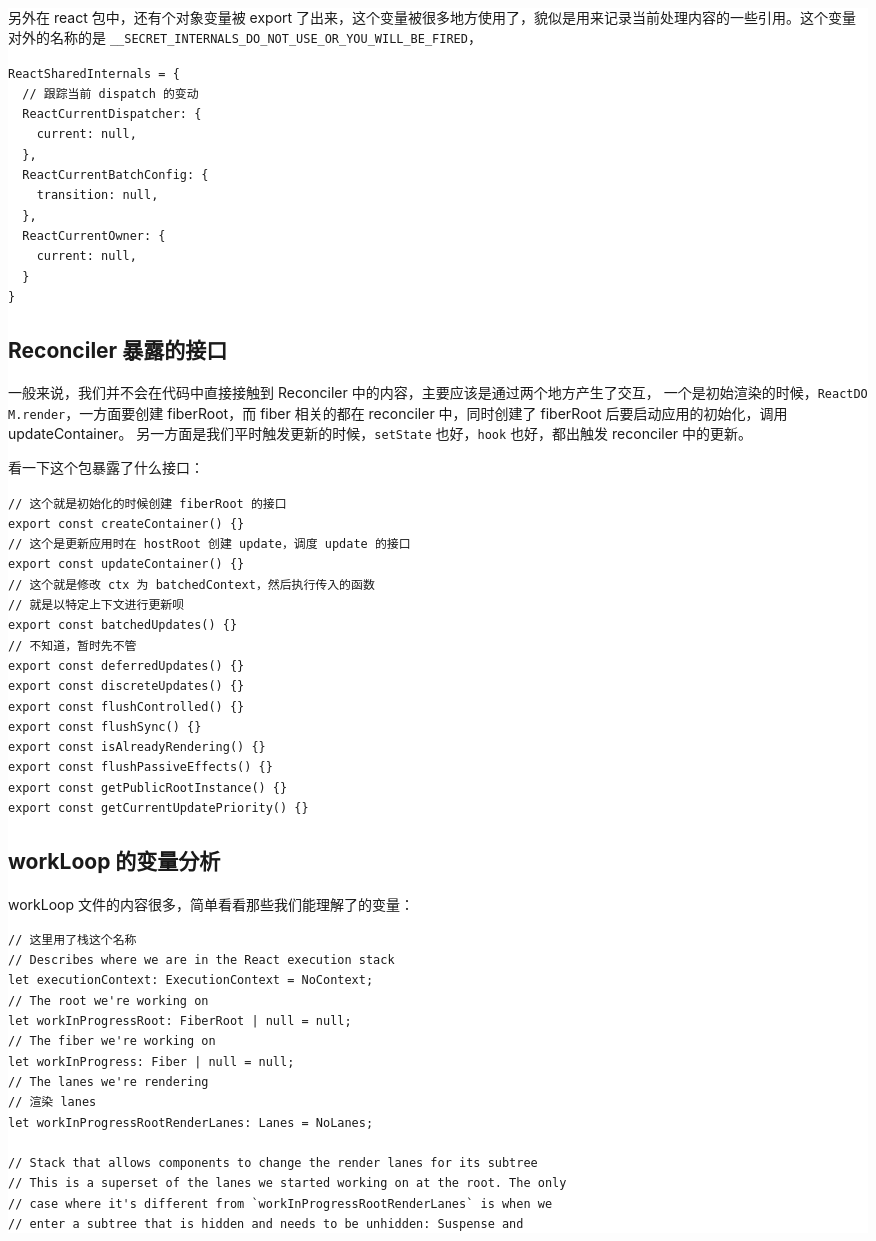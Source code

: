 另外在 react 包中，还有个对象变量被 export 了出来，这个变量被很多地方使用了，貌似是用来记录当前处理内容的一些引用。这个变量对外的名称的是 `__SECRET_INTERNALS_DO_NOT_USE_OR_YOU_WILL_BE_FIRED`，   

```tsx
ReactSharedInternals = {
  // 跟踪当前 dispatch 的变动
  ReactCurrentDispatcher: {
    current: null,
  },
  ReactCurrentBatchConfig: {
    transition: null,
  },
  ReactCurrentOwner: {
    current: null,
  }
}
```    

## Reconciler 暴露的接口   

一般来说，我们并不会在代码中直接接触到 Reconciler 中的内容，主要应该是通过两个地方产生了交互，
一个是初始渲染的时候，`ReactDOM.render`，一方面要创建 fiberRoot，而 fiber 相关的都在 reconciler 中，同时创建了 fiberRoot 后要启动应用的初始化，调用 updateContainer。
另一方面是我们平时触发更新的时候，`setState` 也好，`hook` 也好，都出触发 reconciler 中的更新。    

看一下这个包暴露了什么接口：   

```tsx
// 这个就是初始化的时候创建 fiberRoot 的接口
export const createContainer() {}
// 这个是更新应用时在 hostRoot 创建 update，调度 update 的接口
export const updateContainer() {}
// 这个就是修改 ctx 为 batchedContext，然后执行传入的函数
// 就是以特定上下文进行更新呗
export const batchedUpdates() {}
// 不知道，暂时先不管
export const deferredUpdates() {}
export const discreteUpdates() {}
export const flushControlled() {}
export const flushSync() {}
export const isAlreadyRendering() {}
export const flushPassiveEffects() {}
export const getPublicRootInstance() {}
export const getCurrentUpdatePriority() {}
```    

## workLoop 的变量分析   

workLoop 文件的内容很多，简单看看那些我们能理解了的变量：   

```tsx
// 这里用了栈这个名称
// Describes where we are in the React execution stack
let executionContext: ExecutionContext = NoContext;
// The root we're working on
let workInProgressRoot: FiberRoot | null = null;
// The fiber we're working on
let workInProgress: Fiber | null = null;
// The lanes we're rendering
// 渲染 lanes
let workInProgressRootRenderLanes: Lanes = NoLanes;

// Stack that allows components to change the render lanes for its subtree
// This is a superset of the lanes we started working on at the root. The only
// case where it's different from `workInProgressRootRenderLanes` is when we
// enter a subtree that is hidden and needs to be unhidden: Suspense and
```